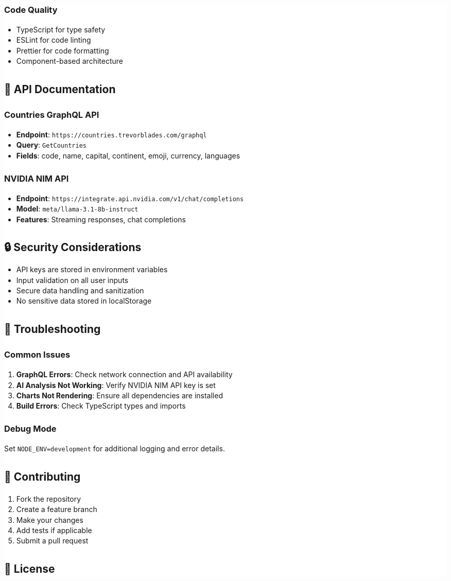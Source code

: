 ### Code Quality

- TypeScript for type safety
- ESLint for code linting
- Prettier for code formatting
- Component-based architecture

## 📝 API Documentation

### Countries GraphQL API

- **Endpoint**: `https://countries.trevorblades.com/graphql`
- **Query**: `GetCountries`
- **Fields**: code, name, capital, continent, emoji, currency, languages

### NVIDIA NIM API

- **Endpoint**: `https://integrate.api.nvidia.com/v1/chat/completions`
- **Model**: `meta/llama-3.1-8b-instruct`
- **Features**: Streaming responses, chat completions

## 🔒 Security Considerations

- API keys are stored in environment variables
- Input validation on all user inputs
- Secure data handling and sanitization
- No sensitive data stored in localStorage

## 🐛 Troubleshooting

### Common Issues

1. **GraphQL Errors**: Check network connection and API availability
2. **AI Analysis Not Working**: Verify NVIDIA NIM API key is set
3. **Charts Not Rendering**: Ensure all dependencies are installed
4. **Build Errors**: Check TypeScript types and imports

### Debug Mode

Set `NODE_ENV=development` for additional logging and error details.

## 🤝 Contributing

1. Fork the repository
2. Create a feature branch
3. Make your changes
4. Add tests if applicable
5. Submit a pull request

## 📄 License
